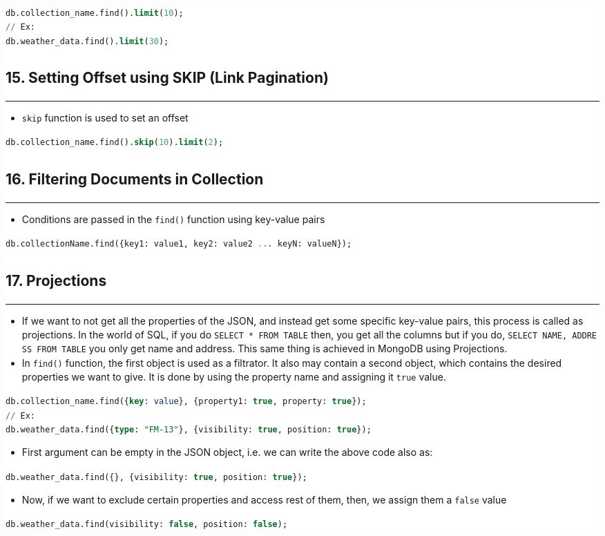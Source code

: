 ```sql
db.collection_name.find().limit(10);
// Ex:
db.weather_data.find().limit(30);
```

## 15. Setting Offset using SKIP (Link Pagination)

---

- `skip` function is used to set an offset

```sql
db.collection_name.find().skip(10).limit(2);
```

## 16. Filtering Documents in Collection

---

- Conditions are passed in the `find()` function using key-value pairs

```sql
db.collectionName.find({key1: value1, key2: value2 ... keyN: valueN});
```

## 17. Projections

---

- If we want to not get all the properties of the JSON, and instead get some specific key-value pairs, this process is called as projections. In the world of SQL, if you do `SELECT * FROM TABLE` then, you get all the columns but if you do, `SELECT NAME, ADDRESS FROM TABLE` you only get name and address. This same thing is achieved in MongoDB using Projections.
- In `find()` function, the first object is used as a filtrator. It also may contain a second object, which contains the desired properties we want to give. It is done by using the property name and assigning it `true` value.

```sql
db.collection_name.find({key: value}, {property1: true, property: true});
// Ex:
db.weather_data.find({type: "FM-13"}, {visibility: true, position: true});
```

- First argument can be empty in the JSON object, i.e. we can write the above code also as:

```sql
db.weather_data.find({}, {visibility: true, position: true});
```

- Now, if we want to exclude certain properties and access rest of them, then, we assign them a `false` value

```sql
db.weather_data.find(visibility: false, position: false);
```

